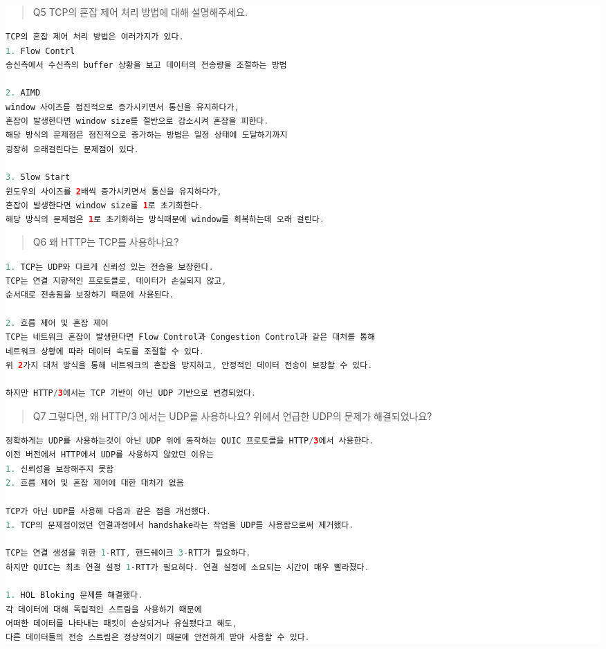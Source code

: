 > Q5 TCP의 혼잡 제어 처리 방법에 대해 설명해주세요.
>

```kotlin
TCP의 혼잡 제어 처리 방법은 여러가지가 있다.
1. Flow Contrl
송신측에서 수신측의 buffer 상황을 보고 데이터의 전송량을 조절하는 방법

2. AIMD
window 사이즈를 점진적으로 증가시키면서 통신을 유지하다가, 
혼잡이 발생한다면 window size를 절반으로 감소시켜 혼잡을 피한다.
해당 방식의 문제점은 점진적으로 증가하는 방법은 일정 상태에 도달하기까지 
굉장히 오래걸린다는 문제점이 있다.

3. Slow Start
윈도우의 사이즈를 2배씩 증가시키면서 통신을 유지하다가, 
혼잡이 발생한다면 window size를 1로 초기화한다.
해당 방식의 문제점은 1로 초기화하는 방식때문에 window를 회복하는데 오래 걸린다.
```

> Q6 왜 HTTP는 TCP를 사용하나요?
>

```kotlin
1. TCP는 UDP와 다르게 신뢰성 있는 전송을 보장한다.
TCP는 연결 지향적인 프로토콜로, 데이터가 손실되지 않고, 
순서대로 전송됨을 보장하기 때문에 사용된다.

2. 흐름 제어 및 혼잡 제어
TCP는 네트워크 혼잡이 발생한다면 Flow Control과 Congestion Control과 같은 대처를 통해
네트워크 상황에 따라 데이터 속도를 조절할 수 있다.
위 2가지 대처 방식을 통해 네트워크의 혼잡을 방지하고, 안정적인 데이터 전송이 보장할 수 있다.

하지만 HTTP/3에서는 TCP 기반이 아닌 UDP 기반으로 변경되었다.
```



> Q7 그렇다면, 왜 HTTP/3 에서는 UDP를 사용하나요? 위에서 언급한 UDP의 문제가 해결되었나요?
>

```kotlin
정확하게는 UDP를 사용하는것이 아닌 UDP 위에 동작하는 QUIC 프로토콜을 HTTP/3에서 사용한다.
이전 버전에서 HTTP에서 UDP를 사용하지 않았던 이유는 
1. 신뢰성을 보장해주지 못함
2. 흐름 제어 및 혼잡 제어에 대한 대처가 없음

TCP가 아닌 UDP를 사용해 다음과 같은 점을 개선했다.
1. TCP의 문제점이었던 연결과정에서 handshake라는 작업을 UDP를 사용함으로써 제거했다.

TCP는 연결 생성을 위한 1-RTT, 핸드쉐이크 3-RTT가 필요하다.
하지만 QUIC는 최초 연결 설정 1-RTT가 필요하다. 연결 설정에 소요되는 시간이 매우 빨라졌다.

1. HOL Bloking 문제를 해결했다.
각 데이터에 대해 독립적인 스트림을 사용하기 때문에
어떠한 데이터를 나타내는 패킷이 손상되거나 유실됐다고 해도,
다른 데이터들의 전송 스트림은 정상적이기 때문에 안전하게 받아 사용할 수 있다.
```

